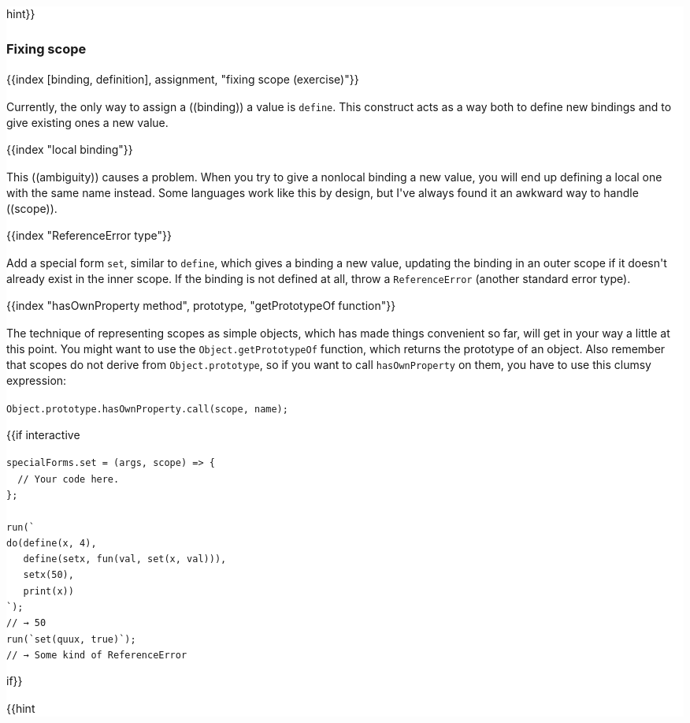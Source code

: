 hint}}

### Fixing scope

{{index [binding, definition], assignment, "fixing scope (exercise)"}}

Currently, the only way to assign a ((binding)) a value is `define`.
This construct acts as a way both to define new bindings and to give
existing ones a new value.

{{index "local binding"}}

This ((ambiguity)) causes a problem. When you try to give a nonlocal
binding a new value, you will end up defining a local one with the
same name instead. Some languages work like this by design, but I've
always found it an awkward way to handle ((scope)).

{{index "ReferenceError type"}}

Add a special form `set`, similar to `define`, which gives a binding a
new value, updating the binding in an outer scope if it doesn't
already exist in the inner scope. If the binding is not defined at
all, throw a `ReferenceError` (another standard error type).

{{index "hasOwnProperty method", prototype, "getPrototypeOf function"}}

The technique of representing scopes as simple objects, which has made
things convenient so far, will get in your way a little at this point.
You might want to use the `Object.getPrototypeOf` function, which
returns the prototype of an object. Also remember that scopes do not
derive from `Object.prototype`, so if you want to call
`hasOwnProperty` on them, you have to use this clumsy expression:

```{test: no}
Object.prototype.hasOwnProperty.call(scope, name);
```

{{if interactive

```{test: no}
specialForms.set = (args, scope) => {
  // Your code here.
};

run(`
do(define(x, 4),
   define(setx, fun(val, set(x, val))),
   setx(50),
   print(x))
`);
// → 50
run(`set(quux, true)`);
// → Some kind of ReferenceError
```
if}}

{{hint
